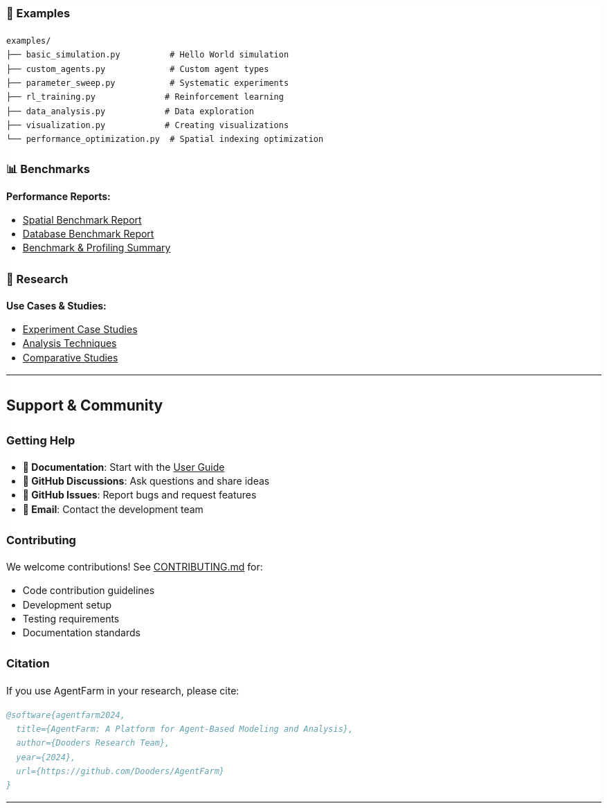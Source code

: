 ### 🎯 Examples

```
examples/
├── basic_simulation.py          # Hello World simulation
├── custom_agents.py             # Custom agent types
├── parameter_sweep.py           # Systematic experiments
├── rl_training.py              # Reinforcement learning
├── data_analysis.py            # Data exploration
├── visualization.py            # Creating visualizations
└── performance_optimization.py  # Spatial indexing optimization
```

### 📊 Benchmarks

**Performance Reports:**
- [Spatial Benchmark Report](../benchmarks/reports/0.1.0/spatial_benchmark_report.md)
- [Database Benchmark Report](../benchmarks/reports/0.1.0/database_benchmark_report.md)
- [Benchmark & Profiling Summary](../benchmarks/reports/0.1.0/benchmark_profiling_summary_report.md)

### 🔬 Research

**Use Cases & Studies:**
- [Experiment Case Studies](experiments/)
- [Analysis Techniques](analysis/)
- [Comparative Studies](../analysis/simulation_comparison.py)

---

## Support & Community

### Getting Help

- **📖 Documentation**: Start with the [User Guide](user-guide.md)
- **💬 GitHub Discussions**: Ask questions and share ideas
- **🐛 GitHub Issues**: Report bugs and request features
- **📧 Email**: Contact the development team

### Contributing

We welcome contributions! See [CONTRIBUTING.md](../CONTRIBUTING.md) for:
- Code contribution guidelines
- Development setup
- Testing requirements
- Documentation standards

### Citation

If you use AgentFarm in your research, please cite:

```bibtex
@software{agentfarm2024,
  title={AgentFarm: A Platform for Agent-Based Modeling and Analysis},
  author={Dooders Research Team},
  year={2024},
  url={https://github.com/Dooders/AgentFarm}
}
```

---